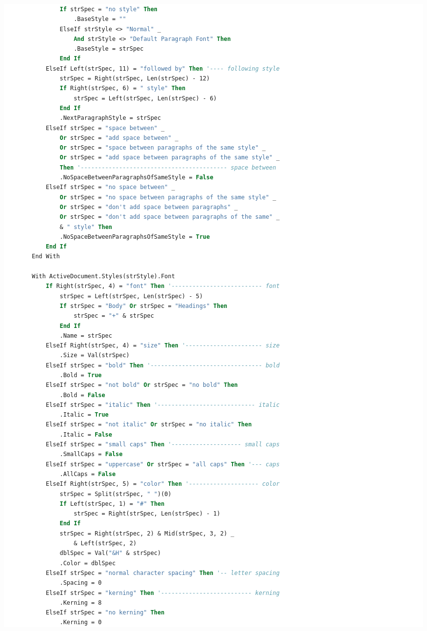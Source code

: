 ```vb
                If strSpec = "no style" Then
                    .BaseStyle = ""
                ElseIf strStyle <> "Normal" _
                    And strStyle <> "Default Paragraph Font" Then
                    .BaseStyle = strSpec
                End If
            ElseIf Left(strSpec, 11) = "followed by" Then '---- following style
                strSpec = Right(strSpec, Len(strSpec) - 12)
                If Right(strSpec, 6) = " style" Then
                    strSpec = Left(strSpec, Len(strSpec) - 6)
                End If
                .NextParagraphStyle = strSpec
            ElseIf strSpec = "space between" _
                Or strSpec = "add space between" _
                Or strSpec = "space between paragraphs of the same style" _
                Or strSpec = "add space between paragraphs of the same style" _
                Then '------------------------------------------ space between
                .NoSpaceBetweenParagraphsOfSameStyle = False
            ElseIf strSpec = "no space between" _
                Or strSpec = "no space between paragraphs of the same style" _
                Or strSpec = "don't add space between paragraphs" _
                Or strSpec = "don't add space between paragraphs of the same" _
                & " style" Then
                .NoSpaceBetweenParagraphsOfSameStyle = True
            End If
        End With
        
        With ActiveDocument.Styles(strStyle).Font
            If Right(strSpec, 4) = "font" Then '-------------------------- font
                strSpec = Left(strSpec, Len(strSpec) - 5)
                If strSpec = "Body" Or strSpec = "Headings" Then
                    strSpec = "+" & strSpec
                End If
                .Name = strSpec
            ElseIf Right(strSpec, 4) = "size" Then '---------------------- size
                .Size = Val(strSpec)
            ElseIf strSpec = "bold" Then '-------------------------------- bold
                .Bold = True
            ElseIf strSpec = "not bold" Or strSpec = "no bold" Then
                .Bold = False
            ElseIf strSpec = "italic" Then '---------------------------- italic
                .Italic = True
            ElseIf strSpec = "not italic" Or strSpec = "no italic" Then
                .Italic = False
            ElseIf strSpec = "small caps" Then '-------------------- small caps
                .SmallCaps = False
            ElseIf strSpec = "uppercase" Or strSpec = "all caps" Then '--- caps
                .AllCaps = False
            ElseIf Right(strSpec, 5) = "color" Then '-------------------- color
                strSpec = Split(strSpec, " ")(0)
                If Left(strSpec, 1) = "#" Then
                    strSpec = Right(strSpec, Len(strSpec) - 1)
                End If
                strSpec = Right(strSpec, 2) & Mid(strSpec, 3, 2) _
                    & Left(strSpec, 2)
                dblSpec = Val("&H" & strSpec)
                .Color = dblSpec
            ElseIf strSpec = "normal character spacing" Then '-- letter spacing
                .Spacing = 0
            ElseIf strSpec = "kerning" Then '-------------------------- kerning
                .Kerning = 8
            ElseIf strSpec = "no kerning" Then
                .Kerning = 0
```